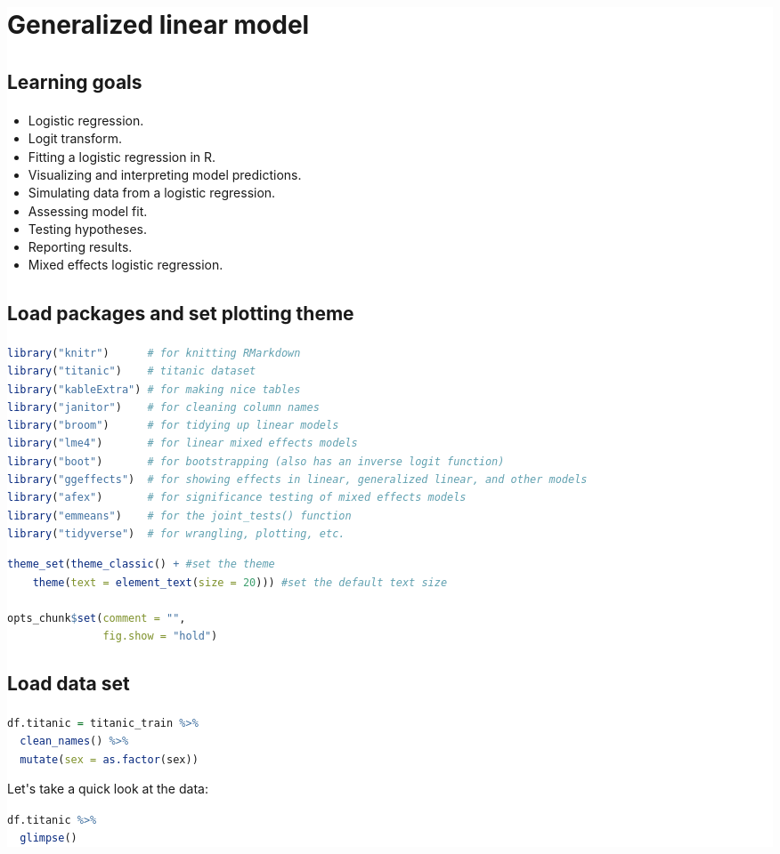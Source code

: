 # Generalized linear model

## Learning goals

- Logistic regression. 
- Logit transform. 
- Fitting a logistic regression in R.
- Visualizing and interpreting model predictions. 
- Simulating data from a logistic regression. 
- Assessing model fit. 
- Testing hypotheses. 
- Reporting results.
- Mixed effects logistic regression.

## Load packages and set plotting theme


```r
library("knitr")      # for knitting RMarkdown 
library("titanic")    # titanic dataset
library("kableExtra") # for making nice tables
library("janitor")    # for cleaning column names
library("broom")      # for tidying up linear models 
library("lme4")       # for linear mixed effects models
library("boot")       # for bootstrapping (also has an inverse logit function)
library("ggeffects")  # for showing effects in linear, generalized linear, and other models
library("afex")       # for significance testing of mixed effects models 
library("emmeans")    # for the joint_tests() function
library("tidyverse")  # for wrangling, plotting, etc. 
```


```r
theme_set(theme_classic() + #set the theme 
    theme(text = element_text(size = 20))) #set the default text size

opts_chunk$set(comment = "",
               fig.show = "hold")
```

## Load data set


```r
df.titanic = titanic_train %>% 
  clean_names() %>% 
  mutate(sex = as.factor(sex))
```

Let's take a quick look at the data: 


```r
df.titanic %>% 
  glimpse()
```
